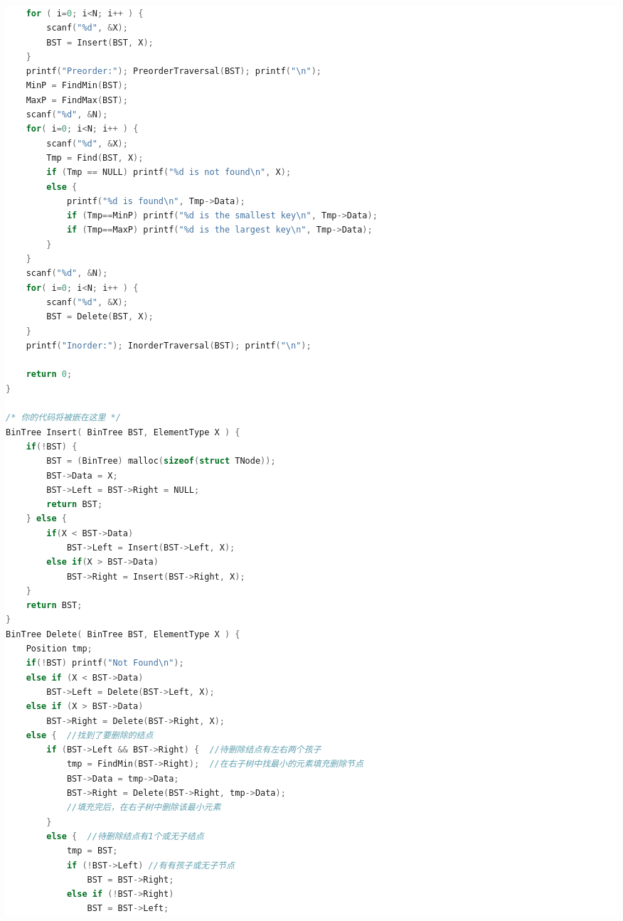 ```cpp
    for ( i=0; i<N; i++ ) {
        scanf("%d", &X);
        BST = Insert(BST, X);
    }
    printf("Preorder:"); PreorderTraversal(BST); printf("\n");
    MinP = FindMin(BST);
    MaxP = FindMax(BST);
    scanf("%d", &N);
    for( i=0; i<N; i++ ) {
        scanf("%d", &X);
        Tmp = Find(BST, X);
        if (Tmp == NULL) printf("%d is not found\n", X);
        else {
            printf("%d is found\n", Tmp->Data);
            if (Tmp==MinP) printf("%d is the smallest key\n", Tmp->Data);
            if (Tmp==MaxP) printf("%d is the largest key\n", Tmp->Data);
        }
    }
    scanf("%d", &N);
    for( i=0; i<N; i++ ) {
        scanf("%d", &X);
        BST = Delete(BST, X);
    }
    printf("Inorder:"); InorderTraversal(BST); printf("\n");

    return 0;
}

/* 你的代码将被嵌在这里 */
BinTree Insert( BinTree BST, ElementType X ) {
    if(!BST) {
        BST = (BinTree) malloc(sizeof(struct TNode));
        BST->Data = X;
        BST->Left = BST->Right = NULL;
        return BST;
    } else {
        if(X < BST->Data)
            BST->Left = Insert(BST->Left, X);
        else if(X > BST->Data)
            BST->Right = Insert(BST->Right, X);
    }
    return BST;
}
BinTree Delete( BinTree BST, ElementType X ) {
    Position tmp;
	if(!BST) printf("Not Found\n");
	else if (X < BST->Data) 
		BST->Left = Delete(BST->Left, X);
	else if (X > BST->Data) 
		BST->Right = Delete(BST->Right, X);
	else {	//找到了要删除的结点
		if (BST->Left && BST->Right) {	//待删除结点有左右两个孩子
			tmp = FindMin(BST->Right);	//在右子树中找最小的元素填充删除节点
			BST->Data = tmp->Data;
			BST->Right = Delete(BST->Right, tmp->Data);
            //填充完后，在右子树中删除该最小元素
		}
		else {	//待删除结点有1个或无子结点
			tmp = BST;
			if (!BST->Left) //有有孩子或无子节点
				BST = BST->Right;
			else if (!BST->Right)
				BST = BST->Left;
```